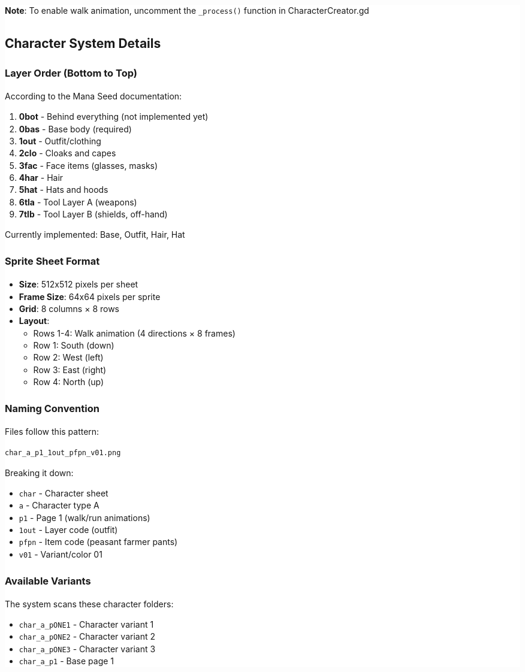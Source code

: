 **Note**: To enable walk animation, uncomment the `_process()` function in CharacterCreator.gd

## Character System Details

### Layer Order (Bottom to Top)

According to the Mana Seed documentation:

1. **0bot** - Behind everything (not implemented yet)
2. **0bas** - Base body (required)
3. **1out** - Outfit/clothing
4. **2clo** - Cloaks and capes
5. **3fac** - Face items (glasses, masks)
6. **4har** - Hair
7. **5hat** - Hats and hoods
8. **6tla** - Tool Layer A (weapons)
9. **7tlb** - Tool Layer B (shields, off-hand)

Currently implemented: Base, Outfit, Hair, Hat

### Sprite Sheet Format

- **Size**: 512x512 pixels per sheet
- **Frame Size**: 64x64 pixels per sprite
- **Grid**: 8 columns × 8 rows
- **Layout**:
  - Rows 1-4: Walk animation (4 directions × 8 frames)
  - Row 1: South (down)
  - Row 2: West (left)
  - Row 3: East (right)
  - Row 4: North (up)

### Naming Convention

Files follow this pattern:
```
char_a_p1_1out_pfpn_v01.png
```

Breaking it down:
- `char` - Character sheet
- `a` - Character type A
- `p1` - Page 1 (walk/run animations)
- `1out` - Layer code (outfit)
- `pfpn` - Item code (peasant farmer pants)
- `v01` - Variant/color 01

### Available Variants

The system scans these character folders:
- `char_a_pONE1` - Character variant 1
- `char_a_pONE2` - Character variant 2
- `char_a_pONE3` - Character variant 3
- `char_a_p1` - Base page 1
